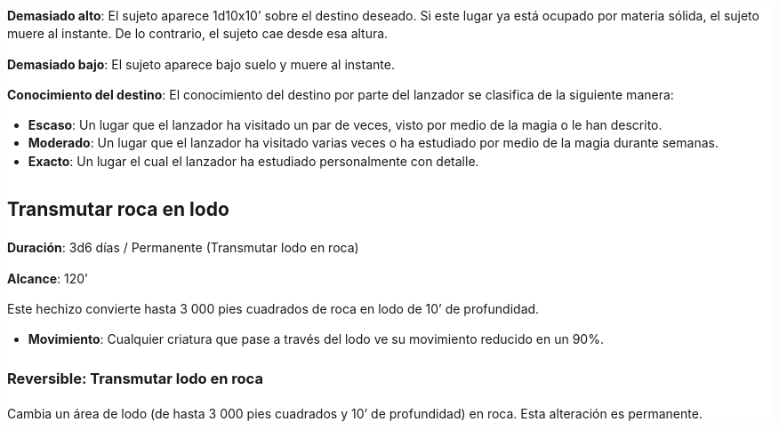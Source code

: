 **Demasiado alto**: El sujeto aparece 1d10x10’ sobre el destino deseado. Si este lugar ya está ocupado por materia sólida, el sujeto muere al instante. De lo contrario, el sujeto cae desde esa altura.

**Demasiado bajo**: El sujeto aparece bajo suelo y muere al instante.

**Conocimiento del destino**: El conocimiento del destino por parte del lanzador se clasifica de la siguiente manera:

- **Escaso**: Un lugar que el lanzador ha visitado un par de veces, visto por medio de la magia o le han descrito.
- **Moderado**: Un lugar que el lanzador ha visitado varias veces o ha estudiado por medio de la magia durante semanas.
- **Exacto**: Un lugar el cual el lanzador ha estudiado personalmente con detalle.

## Transmutar roca en lodo
**Duración**: 3d6 días / Permanente (Transmutar lodo en roca)

**Alcance**: 120’

Este hechizo convierte hasta 3 000 pies cuadrados de roca en lodo de 10’ de profundidad.

- **Movimiento**: Cualquier criatura que pase a través del lodo ve su movimiento reducido en un 90%.

### Reversible: Transmutar lodo en roca
Cambia un área de lodo (de hasta 3 000 pies cuadrados y 10’ de profundidad) en roca. Esta alteración es permanente.
